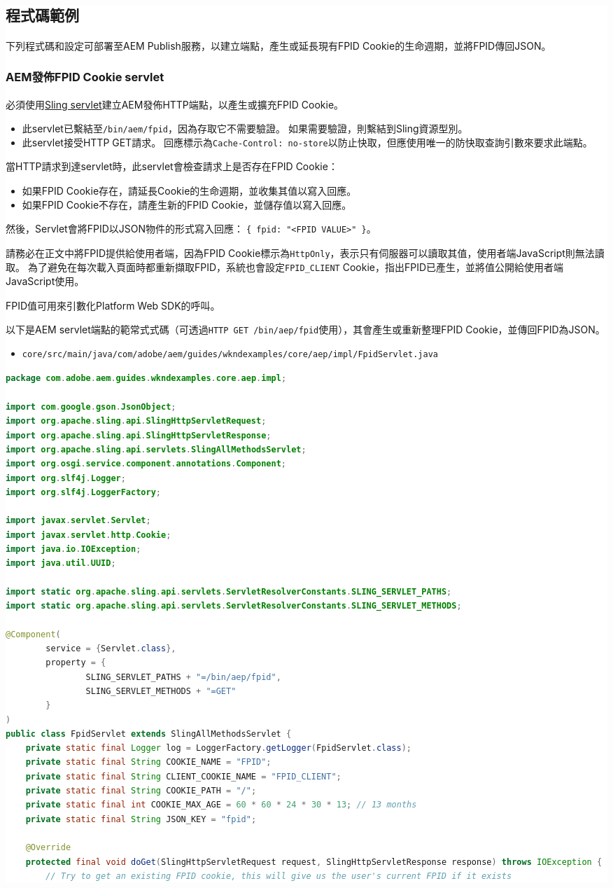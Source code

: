 ## 程式碼範例

下列程式碼和設定可部署至AEM Publish服務，以建立端點，產生或延長現有FPID Cookie的生命週期，並將FPID傳回JSON。

### AEM發佈FPID Cookie servlet

必須使用[Sling servlet](https://sling.apache.org/documentation/the-sling-engine/servlets.html#registering-a-servlet-using-java-annotations-1)建立AEM發佈HTTP端點，以產生或擴充FPID Cookie。

+ 此servlet已繫結至`/bin/aem/fpid`，因為存取它不需要驗證。 如果需要驗證，則繫結到Sling資源型別。
+ 此servlet接受HTTP GET請求。 回應標示為`Cache-Control: no-store`以防止快取，但應使用唯一的防快取查詢引數來要求此端點。

當HTTP請求到達servlet時，此servlet會檢查請求上是否存在FPID Cookie：

+ 如果FPID Cookie存在，請延長Cookie的生命週期，並收集其值以寫入回應。
+ 如果FPID Cookie不存在，請產生新的FPID Cookie，並儲存值以寫入回應。

然後，Servlet會將FPID以JSON物件的形式寫入回應： `{ fpid: "<FPID VALUE>" }`。

請務必在正文中將FPID提供給使用者端，因為FPID Cookie標示為`HttpOnly`，表示只有伺服器可以讀取其值，使用者端JavaScript則無法讀取。 為了避免在每次載入頁面時都重新擷取FPID，系統也會設定`FPID_CLIENT` Cookie，指出FPID已產生，並將值公開給使用者端JavaScript使用。

FPID值可用來引數化Platform Web SDK的呼叫。

以下是AEM servlet端點的範常式式碼（可透過`HTTP GET /bin/aep/fpid`使用），其會產生或重新整理FPID Cookie，並傳回FPID為JSON。

+ `core/src/main/java/com/adobe/aem/guides/wkndexamples/core/aep/impl/FpidServlet.java`

```java
package com.adobe.aem.guides.wkndexamples.core.aep.impl;

import com.google.gson.JsonObject;
import org.apache.sling.api.SlingHttpServletRequest;
import org.apache.sling.api.SlingHttpServletResponse;
import org.apache.sling.api.servlets.SlingAllMethodsServlet;
import org.osgi.service.component.annotations.Component;
import org.slf4j.Logger;
import org.slf4j.LoggerFactory;

import javax.servlet.Servlet;
import javax.servlet.http.Cookie;
import java.io.IOException;
import java.util.UUID;

import static org.apache.sling.api.servlets.ServletResolverConstants.SLING_SERVLET_PATHS;
import static org.apache.sling.api.servlets.ServletResolverConstants.SLING_SERVLET_METHODS;

@Component(
        service = {Servlet.class},
        property = {
                SLING_SERVLET_PATHS + "=/bin/aep/fpid",
                SLING_SERVLET_METHODS + "=GET"
        }
)
public class FpidServlet extends SlingAllMethodsServlet {
    private static final Logger log = LoggerFactory.getLogger(FpidServlet.class);
    private static final String COOKIE_NAME = "FPID";
    private static final String CLIENT_COOKIE_NAME = "FPID_CLIENT";
    private static final String COOKIE_PATH = "/";
    private static final int COOKIE_MAX_AGE = 60 * 60 * 24 * 30 * 13; // 13 months
    private static final String JSON_KEY = "fpid";

    @Override
    protected final void doGet(SlingHttpServletRequest request, SlingHttpServletResponse response) throws IOException {
        // Try to get an existing FPID cookie, this will give us the user's current FPID if it exists
```